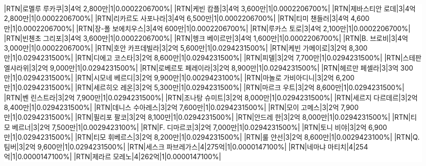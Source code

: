 |RTN|로멜루 루카쿠|3|4억 2,800만|1|0.0002206700%|
|RTN|케빈 캄플|3|4억 3,600만|1|0.0002206700%|
|RTN|제바스티안 로데|3|4억 2,800만|1|0.0002206700%|
|RTN|리카르도 사포나라|3|4억 6,500만|1|0.0002206700%|
|RTN|티미 챈들러|3|4억 4,600만|1|0.0002206700%|
|RTN|장-폴 보에치우스|3|4억 600만|1|0.0002206700%|
|RTN|루카스 토로|3|4억 2,100만|1|0.0002206700%|
|RTN|빈첸초 그리포|3|4억 3,600만|1|0.0002206700%|
|RTN|헹크 베이르만|3|4억 1,600만|1|0.0002206700%|
|RTN|B. 브로비|3|4억 3,000만|1|0.0002206700%|
|RTN|호안 카프데빌라|3|2억 5,600만|1|0.0294231500%|
|RTN|케빈 가메이로|3|2억 8,300만|1|0.0294231500%|
|RTN|디에고 코스타|3|2억 8,600만|1|0.0294231500%|
|RTN|피델|3|2억 7,700만|1|0.0294231500%|
|RTN|스테판 엘샤라위|3|2억 9,000만|1|0.0294231500%|
|RTN|로베르토 페레이라|3|2억 8,900만|1|0.0294231500%|
|RTN|헤르만 페셀라|3|3억 300만|1|0.0294231500%|
|RTN|시모네 베르디|3|2억 9,900만|1|0.0029423100%|
|RTN|마놀로 가비아디니|3|2억 6,200만|1|0.0294231500%|
|RTN|세르히오 레온|3|2억 5,300만|1|0.0294231500%|
|RTN|마르크 우트|3|2억 8,600만|1|0.0294231500%|
|RTN|벤 린스트라|3|2억 7,900만|1|0.0294231500%|
|RTN|조나탕 슈미트|3|2억 8,000만|1|0.0294231500%|
|RTN|세르지 다르데르|3|2억 8,400만|1|0.0294231500%|
|RTN|데니스 수아레스|3|2억 7,600만|1|0.0294231500%|
|RTN|모이 고메스|3|2억 7,900만|1|0.0294231500%|
|RTN|필리포 팔코|3|2억 8,100만|1|0.0294231500%|
|RTN|안드레 한|3|2억 8,000만|1|0.0294231500%|
|RTN|티모 베르너|3|2억 7,500만|1|0.0029423100%|
|RTN|F. 디마르코|3|2억 7,000만|1|0.0294231500%|
|RTN|토니 비야|3|2억 6,900만|1|0.0294231500%|
|RTN|티모 휘베르스|3|2억 8,200만|1|0.0294231500%|
|RTN|룰 얀선|3|2억 8,600만|1|0.0029423100%|
|RTN|Q. 팀버|3|2억 9,600만|1|0.0294231500%|
|RTN|세스크 파브레가스|4|275억|1|0.0000147100%|
|RTN|네마냐 마티치|4|254억|1|0.0000147100%|
|RTN|제라르 모레노|4|262억|1|0.0000147100%|